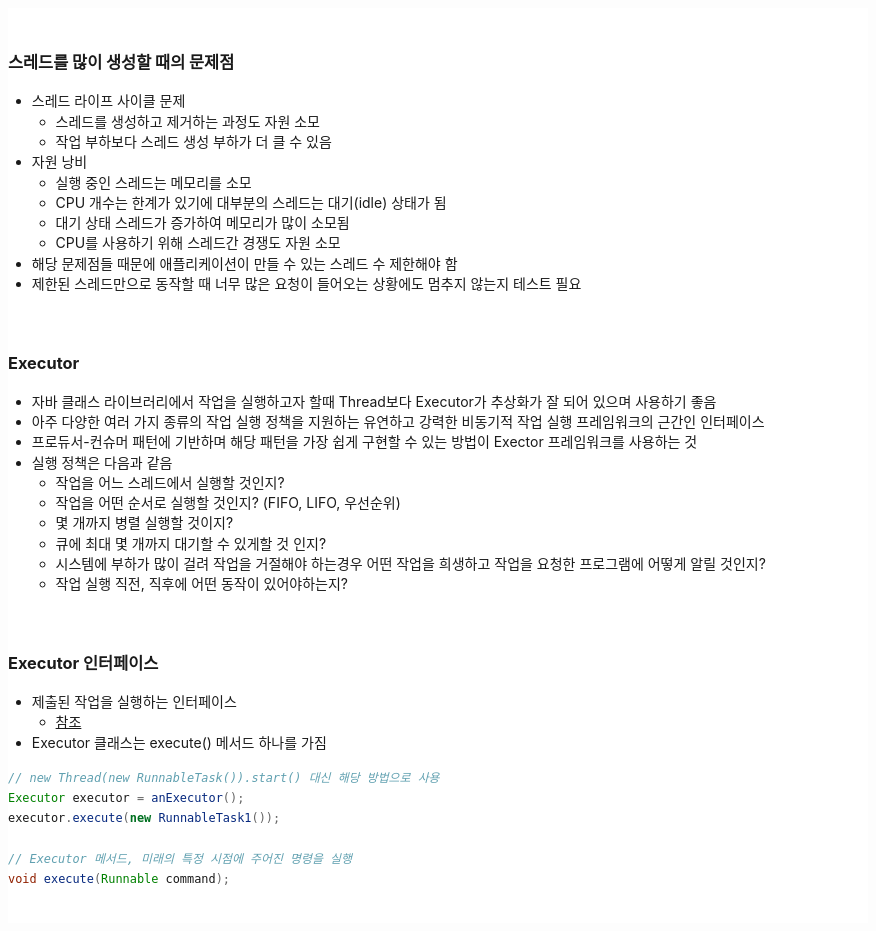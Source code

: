 <br>

### 스레드를 많이 생성할 때의 문제점
- 스레드 라이프 사이클 문제
    - 스레드를 생성하고 제거하는 과정도 자원 소모
    - 작업 부하보다 스레드 생성 부하가 더 클 수 있음
- 자원 낭비
    - 실행 중인 스레드는 메모리를 소모
    - CPU 개수는 한계가 있기에 대부분의 스레드는 대기(idle) 상태가 됨
    - 대기 상태 스레드가 증가하여 메모리가 많이 소모됨
    - CPU를 사용하기 위해 스레드간 경쟁도 자원 소모
- 해당 문제점들 때문에 애플리케이션이 만들 수 있는 스레드 수 제한해야 함
- 제한된 스레드만으로 동작할 때 너무 많은 요청이 들어오는 상황에도 멈추지 않는지 테스트 필요

<br>

### Executor
- 자바 클래스 라이브러리에서 작업을 실행하고자 할때 Thread보다 Executor가 추상화가 잘 되어 있으며 사용하기 좋음
- 아주 다양한 여러 가지 종류의 작업 실행 정책을 지원하는 유연하고 강력한 비동기적 작업 실행 프레임워크의 근간인 인터페이스
- 프로듀서-컨슈머 패턴에 기반하며 해당 패턴을 가장 쉽게 구현할 수 있는 방법이 Exector 프레임워크를 사용하는 것
- 실행 정책은 다음과 같음
    - 작업을 어느 스레드에서 실행할 것인지?
    - 작업을 어떤 순서로 실행할 것인지? (FIFO, LIFO, 우선순위)
    - 몇 개까지 병렬 실행할 것이지?
    - 큐에 최대 몇 개까지 대기할 수 있게할 것 인지?
    - 시스템에 부하가 많이 걸려 작업을 거절해야 하는경우 어떤 작업을 희생하고 작업을 요청한 프로그램에 어떻게 알릴 것인지?
    - 작업 실행 직전, 직후에 어떤 동작이 있어야하는지?

<br>

### Executor 인터페이스
- 제출된 작업을 실행하는 인터페이스
    - [참조](https://docs.oracle.com/javase/8/docs/api/java/util/concurrent/Executor.html)
- Executor 클래스는 execute() 메서드 하나를 가짐

```java
// new Thread(new RunnableTask()).start() 대신 해당 방법으로 사용
Executor executor = anExecutor();
executor.execute(new RunnableTask1());

// Executor 메서드, 미래의 특정 시점에 주어진 명령을 실행
void execute(Runnable command);
```

<br>
